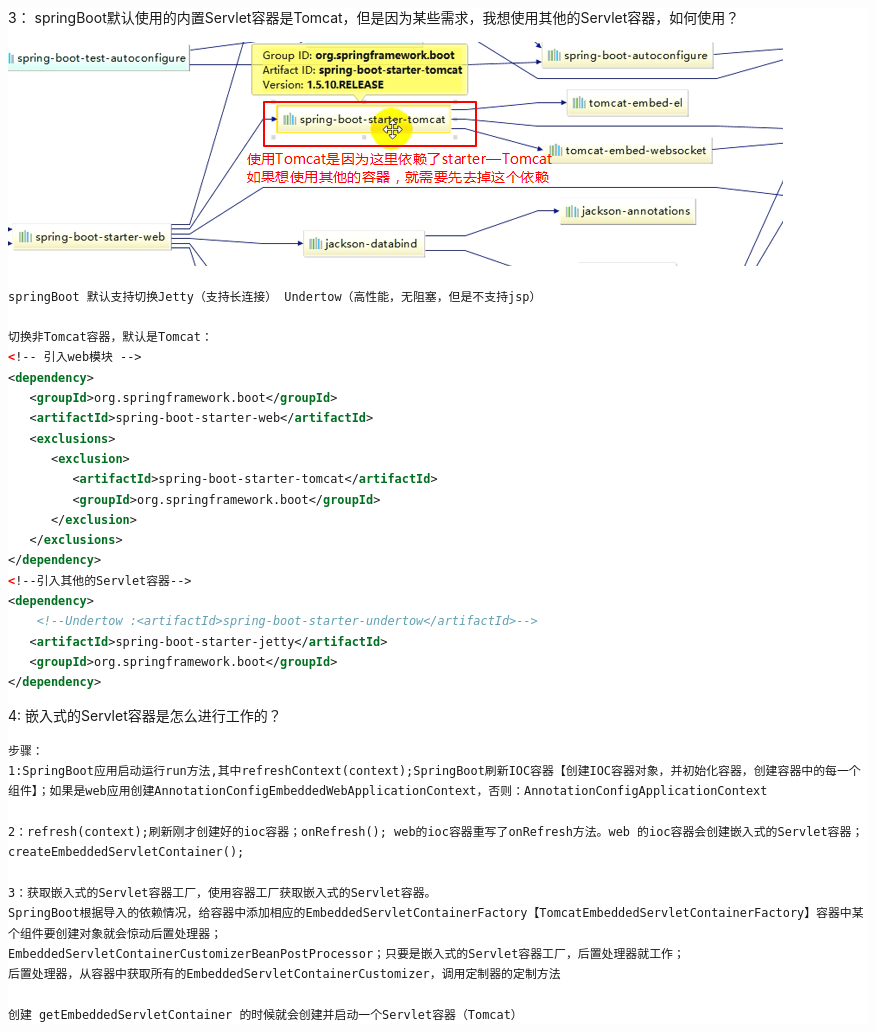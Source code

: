 3： springBoot默认使用的内置Servlet容器是Tomcat，但是因为某些需求，我想使用其他的Servlet容器，如何使用？

![JAVA_SPRINGBOOT9.png](https://github.com/zhaodahan/zhao_Note/blob/master/wiki_img/JAVA_SPRINGBOOT9.png?raw=true)

```xml
springBoot 默认支持切换Jetty（支持长连接） Undertow（高性能，无阻塞，但是不支持jsp）

切换非Tomcat容器，默认是Tomcat：
<!‐‐ 引入web模块 ‐‐>
<dependency>
   <groupId>org.springframework.boot</groupId>
   <artifactId>spring‐boot‐starter‐web</artifactId>
   <exclusions>
      <exclusion>
         <artifactId>spring‐boot‐starter‐tomcat</artifactId>
         <groupId>org.springframework.boot</groupId>
      </exclusion>
   </exclusions>
</dependency>
<!‐‐引入其他的Servlet容器‐‐>
<dependency>
    <!--Undertow :<artifactId>spring‐boot‐starter‐undertow</artifactId>-->
   <artifactId>spring‐boot‐starter‐jetty</artifactId>
   <groupId>org.springframework.boot</groupId>
</dependency>

```

4: 嵌入式的Servlet容器是怎么进行工作的？

```
步骤：
1:SpringBoot应用启动运行run方法,其中refreshContext(context);SpringBoot刷新IOC容器【创建IOC容器对象，并初始化容器，创建容器中的每一个组件】；如果是web应用创建AnnotationConfigEmbeddedWebApplicationContext，否则：AnnotationConfigApplicationContext

2：refresh(context);刷新刚才创建好的ioc容器；onRefresh(); web的ioc容器重写了onRefresh方法。web 的ioc容器会创建嵌入式的Servlet容器；createEmbeddedServletContainer();

3：获取嵌入式的Servlet容器工厂，使用容器工厂获取嵌入式的Servlet容器。
SpringBoot根据导入的依赖情况，给容器中添加相应的EmbeddedServletContainerFactory【TomcatEmbeddedServletContainerFactory】容器中某个组件要创建对象就会惊动后置处理器；
EmbeddedServletContainerCustomizerBeanPostProcessor；只要是嵌入式的Servlet容器工厂，后置处理器就工作；
后置处理器，从容器中获取所有的EmbeddedServletContainerCustomizer，调用定制器的定制方法

创建 getEmbeddedServletContainer 的时候就会创建并启动一个Servlet容器（Tomcat）
```
